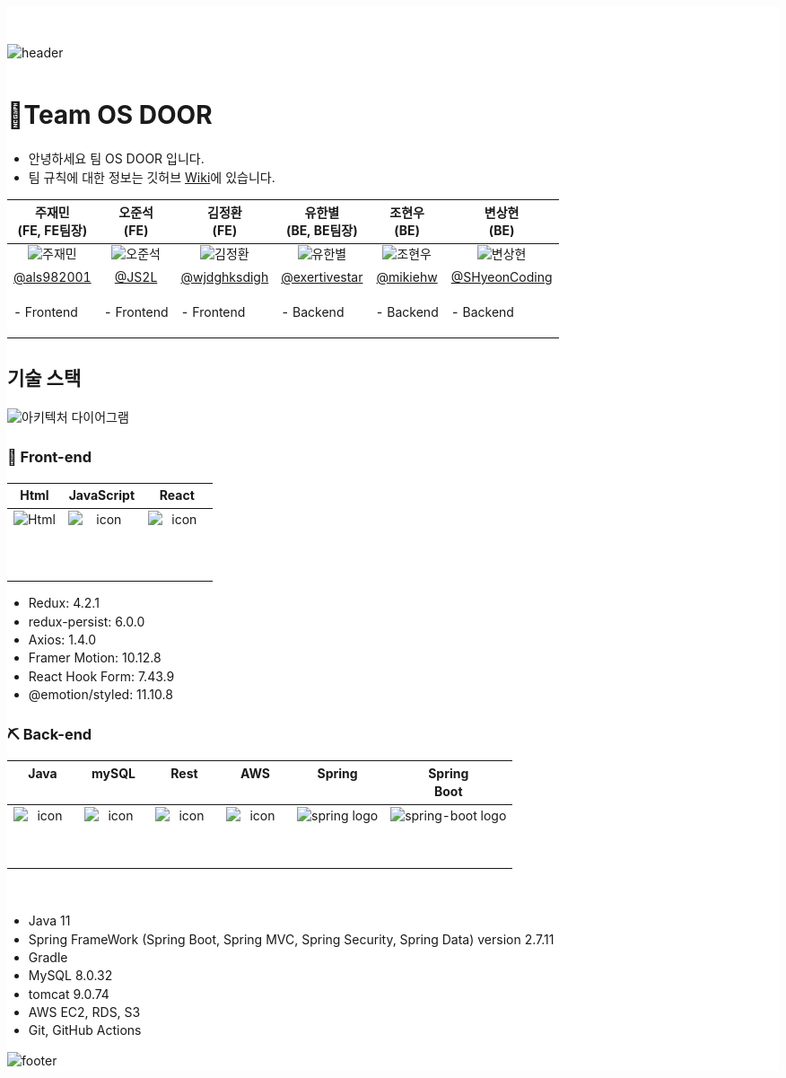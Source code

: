<br><br>
![header](https://capsule-render.vercel.app/api?type=waving&color=gradient&text=OS%20DOOR&height=300&fontSize=90&animation=twinkling)
# 🚪Team OS DOOR<br>
- 안녕하세요 팀 OS DOOR 입니다.
- 팀 규칙에 대한 정보는 깃허브 [Wiki](https://github.com/codestates-seb/seb43_main_019/wiki)에 있습니다. 

| 주재민<br>(FE, FE팀장) | 오준석<br>(FE) | 김정환<br>(FE) | 유한별<br>(BE, BE팀장) | 조현우<br>(BE) | 변상현<br>(BE) |
| :---: | :---: | :---: | :---: | :---: | :---: |
| <img alt="주재민" src="https://avatars.githubusercontent.com/u/69967974?v=4" height="100" width="100"> | <img alt="오준석" src="https://avatars.githubusercontent.com/u/84076925?v=4" height="100" width="100"> | <img alt="김정환" src="https://avatars.githubusercontent.com/u/78897615?v=4" height="100" width="100"> | <img alt="유한별" src="https://avatars.githubusercontent.com/u/120434232?v=4" height="100" width="100"> | <img alt="조현우" src="https://avatars.githubusercontent.com/u/108291609?v=4" height="100" width="100"> |<img alt="변상현" src="https://avatars.githubusercontent.com/u/103120984?v=4" height="100" width="100"> |
| [@als982001](https://github.com/als982001) |   [@JS2L](https://github.com/JS2L) | [@wjdghksdigh](https://github.com/wjdghksdigh) | [@exertivestar](https://github.com/exertivestar) | [@mikiehw](https://github.com/mikiehw) |[@SHyeonCoding](https://github.com/SHyeonCoding) |
|<p align="left">- Frontend </p> | <p align="left">- Frontend </p>| <p align="left">- Frontend </p> | <p align="left">- Backend </p> | <p align="left">- Backend </p>| <p align="left">- Backend </p>|

##  기술 스택

![아키텍처 다이어그램](https://i.esdrop.com/d/f/9T08NXgGs1/DUy8Kr2OK4.png)<br>


### 🔨 Front-end
| Html | JavaScript | React | 
| :---: | :---: | :---: |
| <img alt="Html" src ="https://upload.wikimedia.org/wikipedia/commons/thumb/6/61/HTML5_logo_and_wordmark.svg/440px-HTML5_logo_and_wordmark.svg.png" width="65" height="65" /> | <div style="display: flex; align-items: flex-start;"><img src="https://techstack-generator.vercel.app/js-icon.svg" alt="icon" width="75" height="75" /></div> | <div style="display: flex; align-items: flex-start;"><img src="https://techstack-generator.vercel.app/react-icon.svg" alt="icon" width="65" height="65" /></div> |

- Redux: 4.2.1
- redux-persist: 6.0.0
- Axios: 1.4.0
- Framer Motion: 10.12.8
- React Hook Form: 7.43.9
- @emotion/styled: 11.10.8

### ⛏ Back-end
| Java | mySQL | Rest | AWS | Spring | Spring<br>Boot |
| :---: | :---: | :---: | :---: | :---: | :---: |
| <div style="display: flex; align-items: flex-start;"><img src="https://techstack-generator.vercel.app/java-icon.svg" alt="icon" width="65" height="65" /></div> | <div style="display: flex; align-items: flex-start;"><img src="https://techstack-generator.vercel.app/mysql-icon.svg" alt="icon" width="65" height="65" /></div> | <div style="display: flex; align-items: flex-start;"><img src="https://techstack-generator.vercel.app/restapi-icon.svg" alt="icon" width="65" height="65" /></div> | <div style="display: flex; align-items: flex-start;"><img src="https://techstack-generator.vercel.app/aws-icon.svg" alt="icon" width="65" height="65" /></div> | <img alt="spring logo" src="https://www.vectorlogo.zone/logos/springio/springio-icon.svg" height="50" width="50" > | <img alt="spring-boot logo" src="https://t1.daumcdn.net/cfile/tistory/27034D4F58E660F616" width="65" height="65" > |
<br/>

- Java 11
- Spring FrameWork (Spring Boot, Spring MVC, Spring Security, Spring Data) version 2.7.11
- Gradle
- MySQL 8.0.32
- tomcat 9.0.74
- AWS EC2, RDS, S3
- Git, GitHub Actions

![footer](https://capsule-render.vercel.app/api?type=waving&color=gradient&height=250&animation=twinkling&section=footer)
